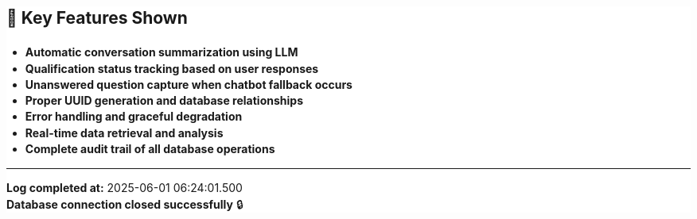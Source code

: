 
## 🎯 Key Features Shown

- **Automatic conversation summarization using LLM**
- **Qualification status tracking based on user responses**
- **Unanswered question capture when chatbot fallback occurs**
- **Proper UUID generation and database relationships**
- **Error handling and graceful degradation**
- **Real-time data retrieval and analysis**
- **Complete audit trail of all database operations**

---

**Log completed at:** 2025-06-01 06:24:01.500  
**Database connection closed successfully** 🔒 